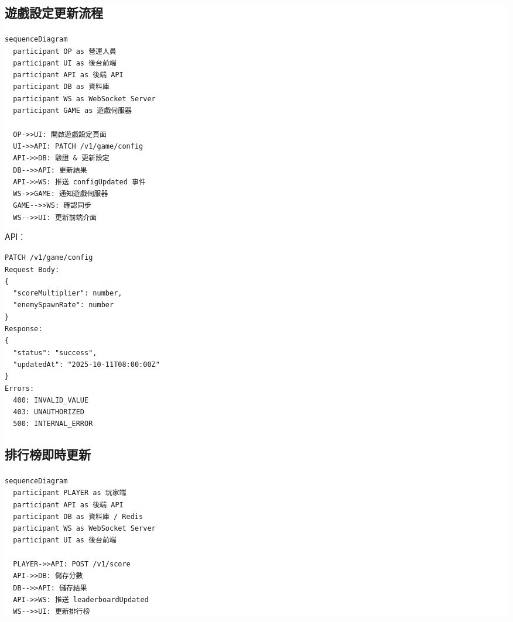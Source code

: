 ## 遊戲設定更新流程

```mermaid
sequenceDiagram
  participant OP as 營運人員
  participant UI as 後台前端
  participant API as 後端 API
  participant DB as 資料庫
  participant WS as WebSocket Server
  participant GAME as 遊戲伺服器

  OP->>UI: 開啟遊戲設定頁面
  UI->>API: PATCH /v1/game/config
  API->>DB: 驗證 & 更新設定
  DB-->>API: 更新結果
  API->>WS: 推送 configUpdated 事件
  WS->>GAME: 通知遊戲伺服器
  GAME-->>WS: 確認同步
  WS-->>UI: 更新前端介面
```

API：

```
PATCH /v1/game/config
Request Body:
{
  "scoreMultiplier": number,
  "enemySpawnRate": number
}
Response:
{
  "status": "success",
  "updatedAt": "2025-10-11T08:00:00Z"
}
Errors:
  400: INVALID_VALUE
  403: UNAUTHORIZED
  500: INTERNAL_ERROR
```

## 排行榜即時更新

```mermaid
sequenceDiagram
  participant PLAYER as 玩家端
  participant API as 後端 API
  participant DB as 資料庫 / Redis
  participant WS as WebSocket Server
  participant UI as 後台前端

  PLAYER->>API: POST /v1/score
  API->>DB: 儲存分數
  DB-->>API: 儲存結果
  API->>WS: 推送 leaderboardUpdated
  WS-->>UI: 更新排行榜
```
